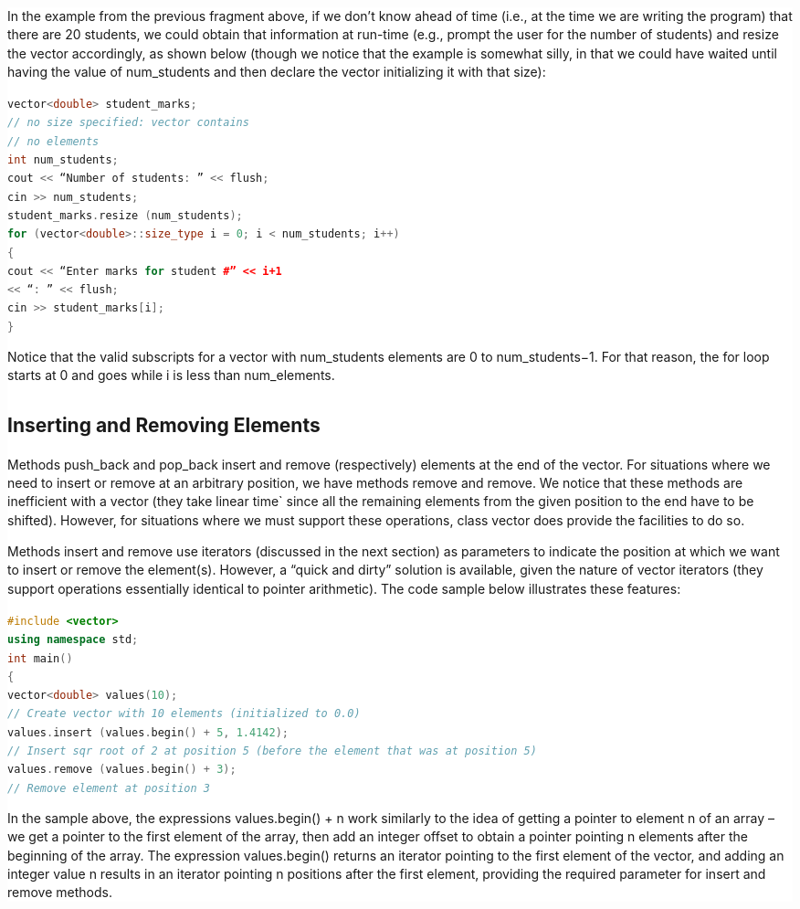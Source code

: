 In the example from the previous fragment above, if we don’t know ahead of time \(i.e., at the time we are writing the program\) that there are 20 students, we could obtain that information at run-time \(e.g., prompt the user for the number of students\) and resize the vector accordingly, as shown below \(though we notice that the example is somewhat silly, in that we could have waited until having the value of num\_students and then declare the vector initializing it with that size\):

```cpp
vector<double> student_marks;
// no size specified: vector contains
// no elements
int num_students;
cout << “Number of students: ” << flush;
cin >> num_students;
student_marks.resize (num_students);
for (vector<double>::size_type i = 0; i < num_students; i++)
{
cout << “Enter marks for student #” << i+1
<< “: ” << flush;
cin >> student_marks[i];
}
```

Notice that the valid subscripts for a vector with num\_students elements are 0 to num\_students−1. For that reason, the for loop starts at 0 and goes while i is less than num\_elements.

## Inserting and Removing Elements

Methods push\_back and pop\_back insert and remove \(respectively\) elements at the end of the vector. For situations where we need to insert or remove at an arbitrary position, we have methods remove and remove. We notice that these methods are inefficient with a vector \(they take linear time\` since all the remaining elements from the given position to the end have to be shifted\). However, for situations where we must support these operations, class vector does provide the facilities to do so.

Methods insert and remove use iterators \(discussed in the next section\) as parameters to indicate the position at which we want to insert or remove the element\(s\). However, a “quick and dirty” solution is available, given the nature of vector iterators \(they support operations essentially identical to pointer arithmetic\).  The code sample below illustrates these features:

```cpp
#include <vector>
using namespace std;
int main()
{
vector<double> values(10);
// Create vector with 10 elements (initialized to 0.0)
values.insert (values.begin() + 5, 1.4142);
// Insert sqr root of 2 at position 5 (before the element that was at position 5)
values.remove (values.begin() + 3);
// Remove element at position 3
```

In the sample above, the expressions values.begin\(\) + n work similarly to the idea of getting a pointer to element n of an array – we get a pointer to the first element of the array, then add an integer offset to obtain a pointer pointing n elements after the beginning of the array.  The expression values.begin\(\) returns an iterator pointing to the first element of the vector, and adding an integer value n results in an iterator pointing n positions after the first element, providing the required parameter for insert and remove methods.  

